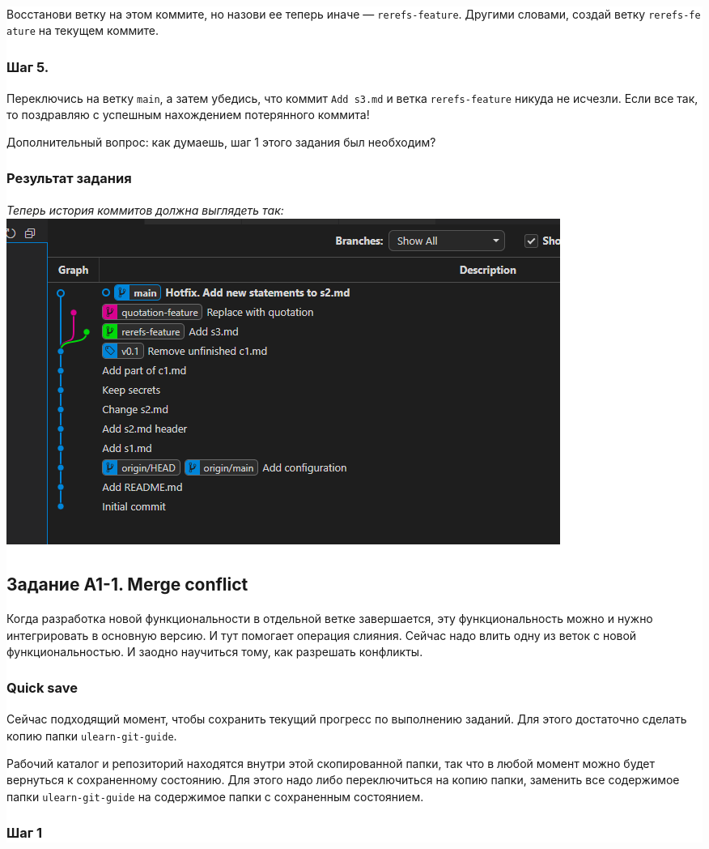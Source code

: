 Восстанови ветку на этом коммите, но назови ее теперь иначе — `rerefs-feature`. Другими словами, создай ветку `rerefs-feature` на текущем коммите.

### Шаг 5.

Переключись на ветку `main`, а затем убедись, что коммит `Add s3.md` и ветка `rerefs-feature` никуда не исчезли. Если все так, то поздравляю с успешным нахождением потерянного коммита!

Дополнительный вопрос: как думаешь, шаг 1 этого задания был необходим?

### Результат задания

*Теперь история коммитов должна выглядеть так:*  
<img src="https://raw.githubusercontent.com/kontur-courses/git/main/images/guide-images/s3-5-finish.png">


## Задание A1-1. Merge conflict

Когда разработка новой функциональности в отдельной ветке завершается, эту функциональность можно и нужно интегрировать в основную версию. И тут помогает операция слияния. Сейчас надо влить одну из веток с новой функциональностью. И заодно научиться тому, как разрешать конфликты.

### Quick save

Сейчас подходящий момент, чтобы сохранить текущий прогресс по выполнению заданий. Для этого достаточно сделать копию папки `ulearn-git-guide`.

Рабочий каталог и репозиторий находятся внутри этой скопированной папки, так что в любой момент можно будет вернуться к сохраненному состоянию. Для этого надо либо переключиться на копию папки, заменить все содержимое папки `ulearn-git-guide` на содержимое папки с сохраненным состоянием.

### Шаг 1
